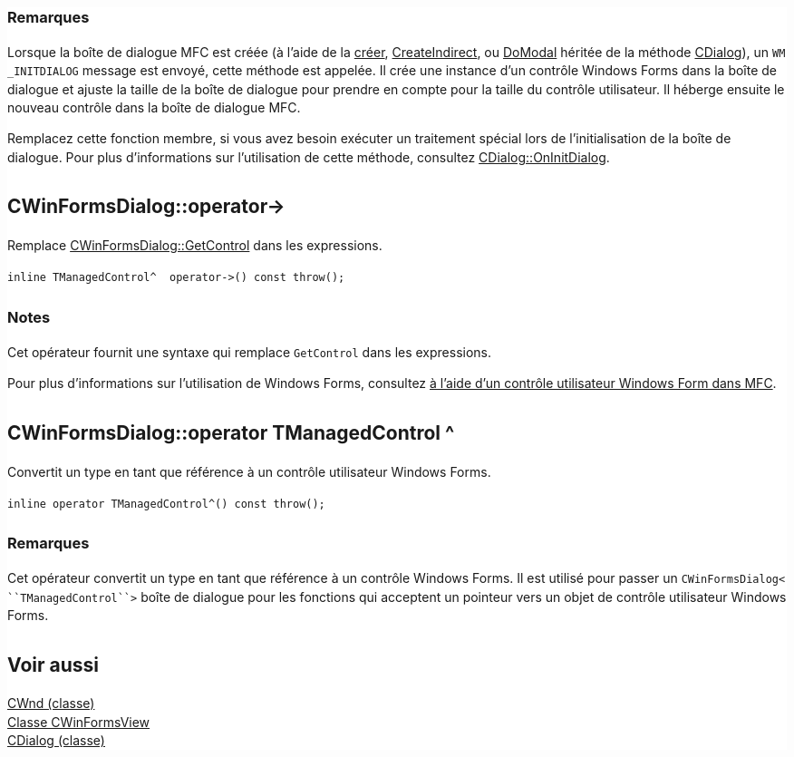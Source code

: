 ### <a name="remarks"></a>Remarques  
 Lorsque la boîte de dialogue MFC est créée (à l’aide de la [créer](../../mfc/reference/cdialog-class.md#create), [CreateIndirect](../../mfc/reference/cdialog-class.md#createindirect), ou [DoModal](../../mfc/reference/cdialog-class.md#domodal) héritée de la méthode [CDialog](../../mfc/reference/cdialog-class.md)), un `WM_INITDIALOG` message est envoyé, cette méthode est appelée. Il crée une instance d’un contrôle Windows Forms dans la boîte de dialogue et ajuste la taille de la boîte de dialogue pour prendre en compte pour la taille du contrôle utilisateur. Il héberge ensuite le nouveau contrôle dans la boîte de dialogue MFC.  
  
 Remplacez cette fonction membre, si vous avez besoin exécuter un traitement spécial lors de l’initialisation de la boîte de dialogue. Pour plus d’informations sur l’utilisation de cette méthode, consultez [CDialog::OnInitDialog](../../mfc/reference/cdialog-class.md#oninitdialog).  
  
##  <a name="operator_-_gt"></a>CWinFormsDialog::operator-&gt;  
 Remplace [CWinFormsDialog::GetControl](#getcontrol) dans les expressions.  
  
```  
inline TManagedControl^  operator->() const throw();
```  
  
### <a name="remarks"></a>Notes  
 Cet opérateur fournit une syntaxe qui remplace `GetControl` dans les expressions.  
  
 Pour plus d’informations sur l’utilisation de Windows Forms, consultez [à l’aide d’un contrôle utilisateur Windows Form dans MFC](../../dotnet/using-a-windows-form-user-control-in-mfc.md).  
  
##  <a name="operator_tmanagedcontrol_xor"></a>CWinFormsDialog::operator TManagedControl ^  
 Convertit un type en tant que référence à un contrôle utilisateur Windows Forms.  
  
```  
inline operator TManagedControl^() const throw();
```  
  
### <a name="remarks"></a>Remarques  
 Cet opérateur convertit un type en tant que référence à un contrôle Windows Forms. Il est utilisé pour passer un `CWinFormsDialog<``TManagedControl``>` boîte de dialogue pour les fonctions qui acceptent un pointeur vers un objet de contrôle utilisateur Windows Forms.  
  
## <a name="see-also"></a>Voir aussi  
 [CWnd (classe)](../../mfc/reference/cwnd-class.md)   
 [Classe CWinFormsView](../../mfc/reference/cwinformsview-class.md)   
 [CDialog (classe)](../../mfc/reference/cdialog-class.md)

